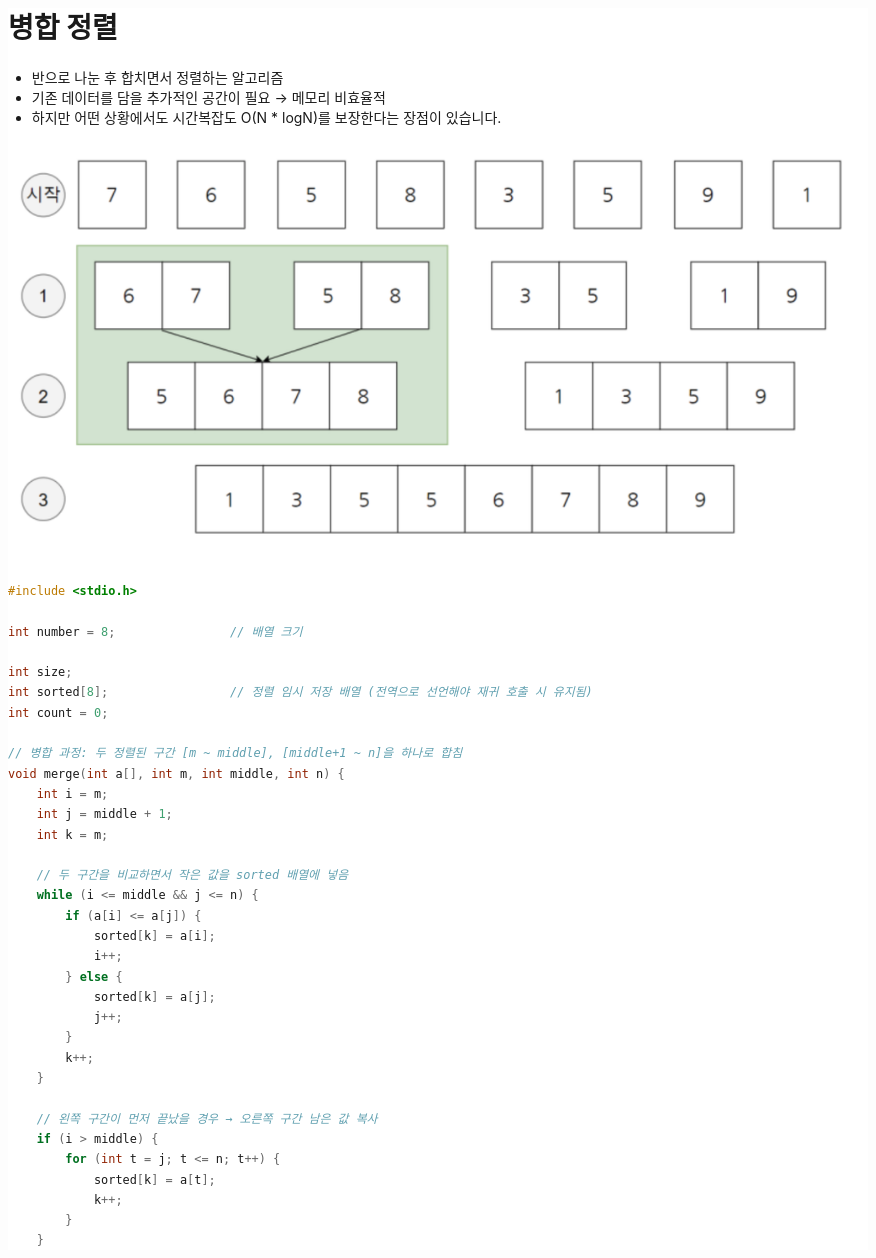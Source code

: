 # 병합 정렬

- 반으로 나눈 후 합치면서 정렬하는 알고리즘
- 기존 데이터를 담을 추가적인 공간이 필요 → 메모리 비효율적
- 하지만 어떤 상황에서도 시간복잡도 O(N * logN)를 보장한다는 장점이 있습니다.

![image.png](./assets/병합정렬.png)

```c
#include <stdio.h>

int number = 8;                // 배열 크기

int size;
int sorted[8];                 // 정렬 임시 저장 배열 (전역으로 선언해야 재귀 호출 시 유지됨)
int count = 0;          

// 병합 과정: 두 정렬된 구간 [m ~ middle], [middle+1 ~ n]을 하나로 합침
void merge(int a[], int m, int middle, int n) {
    int i = m;
    int j = middle + 1;
    int k = m;

    // 두 구간을 비교하면서 작은 값을 sorted 배열에 넣음
    while (i <= middle && j <= n) {
        if (a[i] <= a[j]) {
            sorted[k] = a[i];
            i++;
        } else {
            sorted[k] = a[j];
            j++;
        }
        k++;
    }

    // 왼쪽 구간이 먼저 끝났을 경우 → 오른쪽 구간 남은 값 복사
    if (i > middle) {
        for (int t = j; t <= n; t++) {
            sorted[k] = a[t];
            k++;
        }
    }
```